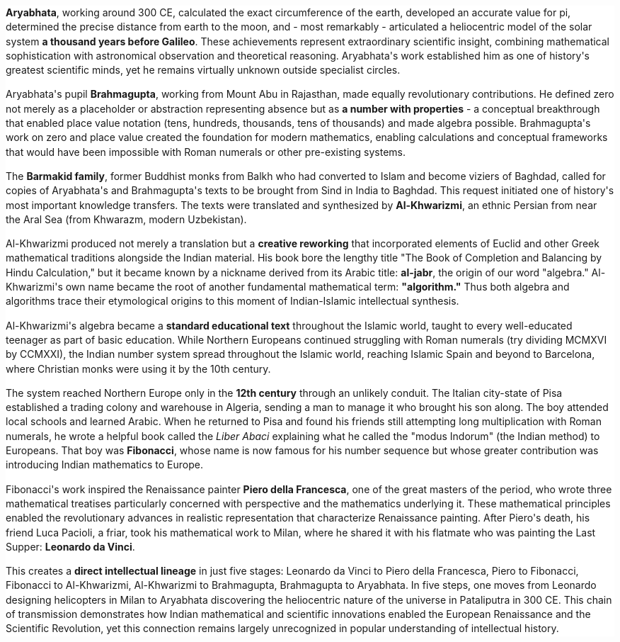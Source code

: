 **Aryabhata**, working around 300 CE, calculated the exact circumference of the earth, developed an accurate value for pi, determined the precise distance from earth to the moon, and - most remarkably - articulated a heliocentric model of the solar system **a thousand years before Galileo**. These achievements represent extraordinary scientific insight, combining mathematical sophistication with astronomical observation and theoretical reasoning. Aryabhata's work established him as one of history's greatest scientific minds, yet he remains virtually unknown outside specialist circles.

Aryabhata's pupil **Brahmagupta**, working from Mount Abu in Rajasthan, made equally revolutionary contributions. He defined zero not merely as a placeholder or abstraction representing absence but as **a number with properties** - a conceptual breakthrough that enabled place value notation (tens, hundreds, thousands, tens of thousands) and made algebra possible. Brahmagupta's work on zero and place value created the foundation for modern mathematics, enabling calculations and conceptual frameworks that would have been impossible with Roman numerals or other pre-existing systems.

The **Barmakid family**, former Buddhist monks from Balkh who had converted to Islam and become viziers of Baghdad, called for copies of Aryabhata's and Brahmagupta's texts to be brought from Sind in India to Baghdad. This request initiated one of history's most important knowledge transfers. The texts were translated and synthesized by **Al-Khwarizmi**, an ethnic Persian from near the Aral Sea (from Khwarazm, modern Uzbekistan).

Al-Khwarizmi produced not merely a translation but a **creative reworking** that incorporated elements of Euclid and other Greek mathematical traditions alongside the Indian material. His book bore the lengthy title "The Book of Completion and Balancing by Hindu Calculation," but it became known by a nickname derived from its Arabic title: **al-jabr**, the origin of our word "algebra." Al-Khwarizmi's own name became the root of another fundamental mathematical term: **"algorithm."** Thus both algebra and algorithms trace their etymological origins to this moment of Indian-Islamic intellectual synthesis.

Al-Khwarizmi's algebra became a **standard educational text** throughout the Islamic world, taught to every well-educated teenager as part of basic education. While Northern Europeans continued struggling with Roman numerals (try dividing MCMXVI by CCMXXI), the Indian number system spread throughout the Islamic world, reaching Islamic Spain and beyond to Barcelona, where Christian monks were using it by the 10th century.

The system reached Northern Europe only in the **12th century** through an unlikely conduit. The Italian city-state of Pisa established a trading colony and warehouse in Algeria, sending a man to manage it who brought his son along. The boy attended local schools and learned Arabic. When he returned to Pisa and found his friends still attempting long multiplication with Roman numerals, he wrote a helpful book called the *Liber Abaci* explaining what he called the "modus Indorum" (the Indian method) to Europeans. That boy was **Fibonacci**, whose name is now famous for his number sequence but whose greater contribution was introducing Indian mathematics to Europe.

Fibonacci's work inspired the Renaissance painter **Piero della Francesca**, one of the great masters of the period, who wrote three mathematical treatises particularly concerned with perspective and the mathematics underlying it. These mathematical principles enabled the revolutionary advances in realistic representation that characterize Renaissance painting. After Piero's death, his friend Luca Pacioli, a friar, took his mathematical work to Milan, where he shared it with his flatmate who was painting the Last Supper: **Leonardo da Vinci**.

This creates a **direct intellectual lineage** in just five stages: Leonardo da Vinci to Piero della Francesca, Piero to Fibonacci, Fibonacci to Al-Khwarizmi, Al-Khwarizmi to Brahmagupta, Brahmagupta to Aryabhata. In five steps, one moves from Leonardo designing helicopters in Milan to Aryabhata discovering the heliocentric nature of the universe in Pataliputra in 300 CE. This chain of transmission demonstrates how Indian mathematical and scientific innovations enabled the European Renaissance and the Scientific Revolution, yet this connection remains largely unrecognized in popular understanding of intellectual history.
